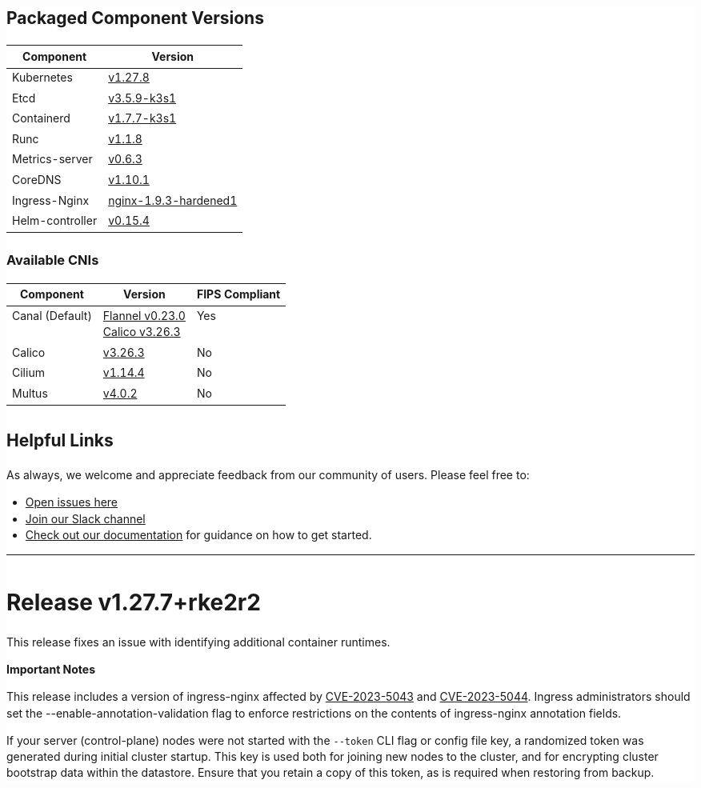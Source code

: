 
## Packaged Component Versions
| Component       | Version                                                                                              |
| --------------- | ---------------------------------------------------------------------------------------------------- |
| Kubernetes      | [v1.27.8](https://github.com/kubernetes/kubernetes/blob/master/CHANGELOG/CHANGELOG-1.27.md#v1278)    |
| Etcd            | [v3.5.9-k3s1](https://github.com/k3s-io/etcd/releases/tag/v3.5.9-k3s1)                               |
| Containerd      | [v1.7.7-k3s1](https://github.com/k3s-io/containerd/releases/tag/v1.7.7-k3s1)                         |
| Runc            | [v1.1.8](https://github.com/opencontainers/runc/releases/tag/v1.1.8)                                 |
| Metrics-server  | [v0.6.3](https://github.com/kubernetes-sigs/metrics-server/releases/tag/v0.6.3)                      |
| CoreDNS         | [v1.10.1](https://github.com/coredns/coredns/releases/tag/v1.10.1)                                   |
| Ingress-Nginx   | [nginx-1.9.3-hardened1](https://github.com/rancher/ingress-nginx/releases/tag/nginx-1.9.3-hardened1) |
| Helm-controller | [v0.15.4](https://github.com/k3s-io/helm-controller/releases/tag/v0.15.4)                            |

### Available CNIs
| Component       | Version                                                                                                                                                       | FIPS Compliant |
| --------------- | ------------------------------------------------------------------------------------------------------------------------------------------------------------- | -------------- |
| Canal (Default) | [Flannel v0.23.0](https://github.com/flannel-io/flannel/releases/tag/v0.23.0)<br/>[Calico v3.26.3](https://docs.tigera.io/calico/latest/release-notes/#v3.26) | Yes            |
| Calico          | [v3.26.3](https://docs.tigera.io/calico/latest/release-notes/#v3.26)                                                                                          | No             |
| Cilium          | [v1.14.4](https://github.com/cilium/cilium/releases/tag/v1.14.4)                                                                                              | No             |
| Multus          | [v4.0.2](https://github.com/k8snetworkplumbingwg/multus-cni/releases/tag/v4.0.2)                                                                              | No             |

## Helpful Links

As always, we welcome and appreciate feedback from our community of users. Please feel free to:
- [Open issues here](https://github.com/rancher/rke2/issues/new)
- [Join our Slack channel](https://slack.rancher.io/)
- [Check out our documentation](https://docs.rke2.io) for guidance on how to get started.
-----
# Release v1.27.7+rke2r2


This release fixes an issue with identifying additional container runtimes.

**Important Notes**

This release includes a version of ingress-nginx affected by [CVE-2023-5043](https://github.com/kubernetes/ingress-nginx/issues/10571) and [CVE-2023-5044](https://github.com/kubernetes/ingress-nginx/issues/10572). Ingress administrators should set the --enable-annotation-validation flag to enforce restrictions on the contents of ingress-nginx annotation fields.

If your server (control-plane) nodes were not started with the `--token` CLI flag or config file key, a randomized token was generated during initial cluster startup. This key is used both for joining new nodes to the cluster, and for encrypting cluster bootstrap data within the datastore. Ensure that you retain a copy of this token, as is required when restoring from backup.
